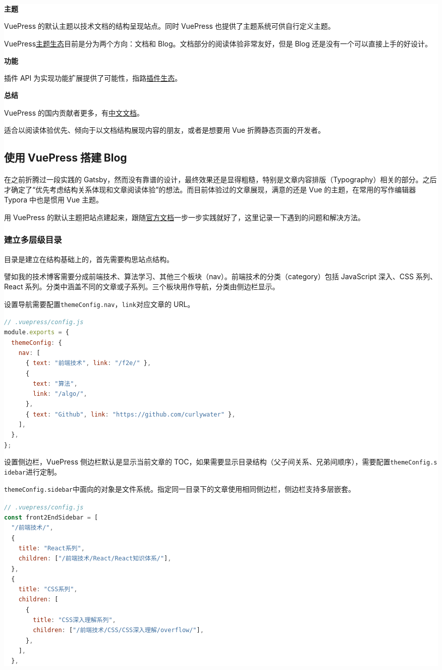 **主题**

VuePress 的默认主题以技术文档的结构呈现站点。同时 VuePress 也提供了主题系统可供自行定义主题。

VuePress[主题生态](https://github.com/vuepressjs/awesome-vuepress#themes)目前是分为两个方向：文档和 Blog。文档部分的阅读体验非常友好，但是 Blog 还是没有一个可以直接上手的好设计。

**功能**

插件 API 为实现功能扩展提供了可能性，指路[插件生态](https://github.com/vuepressjs/awesome-vuepress#official-plugins)。

**总结**

VuePress 的国内贡献者更多，有[中文文档](https://vuepress.vuejs.org/zh/)。

适合以阅读体验优先、倾向于以文档结构展现内容的朋友，或者是想要用 Vue 折腾静态页面的开发者。

## 使用 VuePress 搭建 Blog

在之前折腾过一段实践的 Gatsby，然而没有靠谱的设计，最终效果还是显得粗糙，特别是文章内容排版（Typography）相关的部分。之后才确定了“优先考虑结构关系体现和文章阅读体验”的想法。而目前体验过的文章展现，满意的还是 Vue 的主题，在常用的写作编辑器 Typora 中也是惯用 Vue 主题。

用 VuePress 的默认主题把站点建起来，跟随[官方文档](https://vuepress.vuejs.org/zh/)一步一步实践就好了，这里记录一下遇到的问题和解决方法。

### 建立多层级目录

目录是建立在结构基础上的，首先需要构思站点结构。

譬如我的技术博客需要分成前端技术、算法学习、其他三个板块（nav）。前端技术的分类（category）包括 JavaScript 深入、CSS 系列、React 系列。分类中涵盖不同的文章或子系列。三个板块用作导航，分类由侧边栏显示。

设置导航需要配置`themeConfig.nav`，`link`对应文章的 URL。

```js
// .vuepress/config.js
module.exports = {
  themeConfig: {
    nav: [
      { text: "前端技术", link: "/f2e/" },
      {
        text: "算法",
        link: "/algo/",
      },
      { text: "Github", link: "https://github.com/curlywater" },
    ],
  },
};
```

设置侧边栏，VuePress 侧边栏默认是显示当前文章的 TOC，如果需要显示目录结构（父子间关系、兄弟间顺序），需要配置`themeConfig.sidebar`进行定制。

`themeConfig.sidebar`中面向的对象是文件系统。指定同一目录下的文章使用相同侧边栏，侧边栏支持多层嵌套。

```js
// .vuepress/config.js
const front2EndSidebar = [
  "/前端技术/",
  {
    title: "React系列",
    children: ["/前端技术/React/React知识体系/"],
  },
  {
    title: "CSS系列",
    children: [
      {
        title: "CSS深入理解系列",
        children: ["/前端技术/CSS/CSS深入理解/overflow/"],
      },
    ],
  },
```